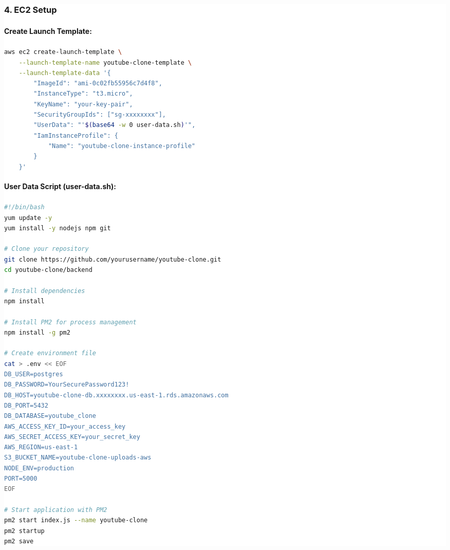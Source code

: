 ### 4. EC2 Setup

#### Create Launch Template:
```bash
aws ec2 create-launch-template \
    --launch-template-name youtube-clone-template \
    --launch-template-data '{
        "ImageId": "ami-0c02fb55956c7d4f8",
        "InstanceType": "t3.micro",
        "KeyName": "your-key-pair",
        "SecurityGroupIds": ["sg-xxxxxxxx"],
        "UserData": "'$(base64 -w 0 user-data.sh)'",
        "IamInstanceProfile": {
            "Name": "youtube-clone-instance-profile"
        }
    }'
```

#### User Data Script (user-data.sh):
```bash
#!/bin/bash
yum update -y
yum install -y nodejs npm git

# Clone your repository
git clone https://github.com/yourusername/youtube-clone.git
cd youtube-clone/backend

# Install dependencies
npm install

# Install PM2 for process management
npm install -g pm2

# Create environment file
cat > .env << EOF
DB_USER=postgres
DB_PASSWORD=YourSecurePassword123!
DB_HOST=youtube-clone-db.xxxxxxxx.us-east-1.rds.amazonaws.com
DB_PORT=5432
DB_DATABASE=youtube_clone
AWS_ACCESS_KEY_ID=your_access_key
AWS_SECRET_ACCESS_KEY=your_secret_key
AWS_REGION=us-east-1
S3_BUCKET_NAME=youtube-clone-uploads-aws
NODE_ENV=production
PORT=5000
EOF

# Start application with PM2
pm2 start index.js --name youtube-clone
pm2 startup
pm2 save
```
